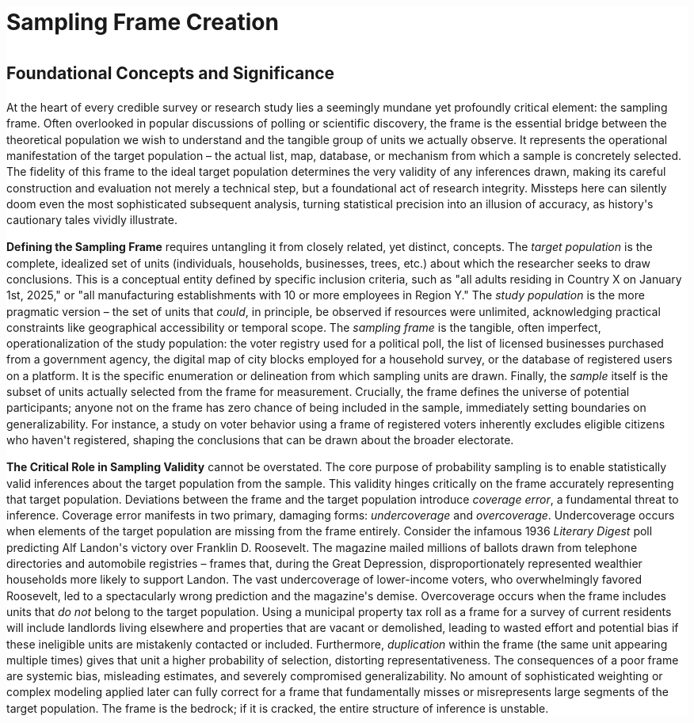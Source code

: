 
# Sampling Frame Creation

## Foundational Concepts and Significance

At the heart of every credible survey or research study lies a seemingly mundane yet profoundly critical element: the sampling frame. Often overlooked in popular discussions of polling or scientific discovery, the frame is the essential bridge between the theoretical population we wish to understand and the tangible group of units we actually observe. It represents the operational manifestation of the target population – the actual list, map, database, or mechanism from which a sample is concretely selected. The fidelity of this frame to the ideal target population determines the very validity of any inferences drawn, making its careful construction and evaluation not merely a technical step, but a foundational act of research integrity. Missteps here can silently doom even the most sophisticated subsequent analysis, turning statistical precision into an illusion of accuracy, as history's cautionary tales vividly illustrate.

**Defining the Sampling Frame** requires untangling it from closely related, yet distinct, concepts. The *target population* is the complete, idealized set of units (individuals, households, businesses, trees, etc.) about which the researcher seeks to draw conclusions. This is a conceptual entity defined by specific inclusion criteria, such as "all adults residing in Country X on January 1st, 2025," or "all manufacturing establishments with 10 or more employees in Region Y." The *study population* is the more pragmatic version – the set of units that *could*, in principle, be observed if resources were unlimited, acknowledging practical constraints like geographical accessibility or temporal scope. The *sampling frame* is the tangible, often imperfect, operationalization of the study population: the voter registry used for a political poll, the list of licensed businesses purchased from a government agency, the digital map of city blocks employed for a household survey, or the database of registered users on a platform. It is the specific enumeration or delineation from which sampling units are drawn. Finally, the *sample* itself is the subset of units actually selected from the frame for measurement. Crucially, the frame defines the universe of potential participants; anyone not on the frame has zero chance of being included in the sample, immediately setting boundaries on generalizability. For instance, a study on voter behavior using a frame of registered voters inherently excludes eligible citizens who haven't registered, shaping the conclusions that can be drawn about the broader electorate.

**The Critical Role in Sampling Validity** cannot be overstated. The core purpose of probability sampling is to enable statistically valid inferences about the target population from the sample. This validity hinges critically on the frame accurately representing that target population. Deviations between the frame and the target population introduce *coverage error*, a fundamental threat to inference. Coverage error manifests in two primary, damaging forms: *undercoverage* and *overcoverage*. Undercoverage occurs when elements of the target population are missing from the frame entirely. Consider the infamous 1936 *Literary Digest* poll predicting Alf Landon's victory over Franklin D. Roosevelt. The magazine mailed millions of ballots drawn from telephone directories and automobile registries – frames that, during the Great Depression, disproportionately represented wealthier households more likely to support Landon. The vast undercoverage of lower-income voters, who overwhelmingly favored Roosevelt, led to a spectacularly wrong prediction and the magazine's demise. Overcoverage occurs when the frame includes units that *do not* belong to the target population. Using a municipal property tax roll as a frame for a survey of current residents will include landlords living elsewhere and properties that are vacant or demolished, leading to wasted effort and potential bias if these ineligible units are mistakenly contacted or included. Furthermore, *duplication* within the frame (the same unit appearing multiple times) gives that unit a higher probability of selection, distorting representativeness. The consequences of a poor frame are systemic bias, misleading estimates, and severely compromised generalizability. No amount of sophisticated weighting or complex modeling applied later can fully correct for a frame that fundamentally misses or misrepresents large segments of the target population. The frame is the bedrock; if it is cracked, the entire structure of inference is unstable.
